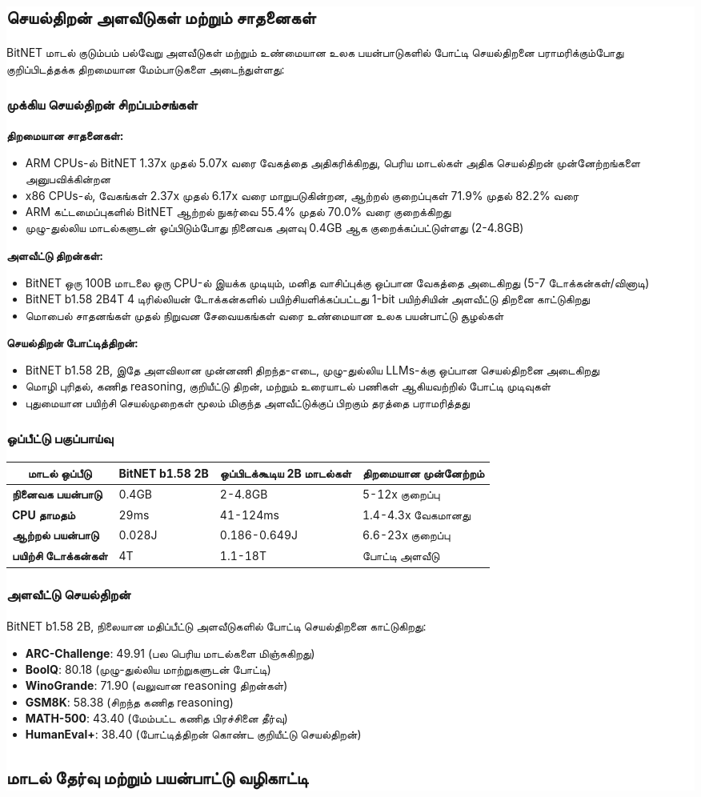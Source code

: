 ## செயல்திறன் அளவீடுகள் மற்றும் சாதனைகள்

BitNET மாடல் குடும்பம் பல்வேறு அளவீடுகள் மற்றும் உண்மையான உலக பயன்பாடுகளில் போட்டி செயல்திறனை பராமரிக்கும்போது குறிப்பிடத்தக்க திறமையான மேம்பாடுகளை அடைந்துள்ளது:

### முக்கிய செயல்திறன் சிறப்பம்சங்கள்

**திறமையான சாதனைகள்:**
- ARM CPUs-ல் BitNET 1.37x முதல் 5.07x வரை வேகத்தை அதிகரிக்கிறது, பெரிய மாடல்கள் அதிக செயல்திறன் முன்னேற்றங்களை அனுபவிக்கின்றன
- x86 CPUs-ல், வேகங்கள் 2.37x முதல் 6.17x வரை மாறுபடுகின்றன, ஆற்றல் குறைப்புகள் 71.9% முதல் 82.2% வரை
- ARM கட்டமைப்புகளில் BitNET ஆற்றல் நுகர்வை 55.4% முதல் 70.0% வரை குறைக்கிறது
- முழு-துல்லிய மாடல்களுடன் ஒப்பிடும்போது நினைவக அளவு 0.4GB ஆக குறைக்கப்பட்டுள்ளது (2-4.8GB)

**அளவீட்டு திறன்கள்:**
- BitNET ஒரு 100B மாடலை ஒரு CPU-ல் இயக்க முடியும், மனித வாசிப்புக்கு ஒப்பான வேகத்தை அடைகிறது (5-7 டோக்கன்கள்/வினாடி)
- BitNET b1.58 2B4T 4 டிரில்லியன் டோக்கன்களில் பயிற்சியளிக்கப்பட்டது 1-bit பயிற்சியின் அளவீட்டு திறனை காட்டுகிறது
- மொபைல் சாதனங்கள் முதல் நிறுவன சேவையகங்கள் வரை உண்மையான உலக பயன்பாட்டு சூழல்கள்

**செயல்திறன் போட்டித்திறன்:**
- BitNET b1.58 2B, இதே அளவிலான முன்னணி திறந்த-எடை, முழு-துல்லிய LLMs-க்கு ஒப்பான செயல்திறனை அடைகிறது
- மொழி புரிதல், கணித reasoning, குறியீட்டு திறன், மற்றும் உரையாடல் பணிகள் ஆகியவற்றில் போட்டி முடிவுகள்
- புதுமையான பயிற்சி செயல்முறைகள் மூலம் மிகுந்த அளவீட்டுக்குப் பிறகும் தரத்தை பராமரித்தது

### ஒப்பீட்டு பகுப்பாய்வு

| மாடல் ஒப்பீடு | BitNET b1.58 2B | ஒப்பிடக்கூடிய 2B மாடல்கள் | திறமையான முன்னேற்றம் |
|------------------|-----------------|----------------------|-----------------|
| **நினைவக பயன்பாடு** | 0.4GB | 2-4.8GB | 5-12x குறைப்பு |
| **CPU தாமதம்** | 29ms | 41-124ms | 1.4-4.3x வேகமானது |
| **ஆற்றல் பயன்பாடு** | 0.028J | 0.186-0.649J | 6.6-23x குறைப்பு |
| **பயிற்சி டோக்கன்கள்** | 4T | 1.1-18T | போட்டி அளவீடு |

### அளவீட்டு செயல்திறன்

BitNET b1.58 2B, நிலையான மதிப்பீட்டு அளவீடுகளில் போட்டி செயல்திறனை காட்டுகிறது:

- **ARC-Challenge**: 49.91 (பல பெரிய மாடல்களை மிஞ்சுகிறது)
- **BoolQ**: 80.18 (முழு-துல்லிய மாற்றுகளுடன் போட்டி)
- **WinoGrande**: 71.90 (வலுவான reasoning திறன்கள்)
- **GSM8K**: 58.38 (சிறந்த கணித reasoning)
- **MATH-500**: 43.40 (மேம்பட்ட கணித பிரச்சினை தீர்வு)
- **HumanEval+**: 38.40 (போட்டித்திறன் கொண்ட குறியீட்டு செயல்திறன்)

## மாடல் தேர்வு மற்றும் பயன்பாட்டு வழிகாட்டி
